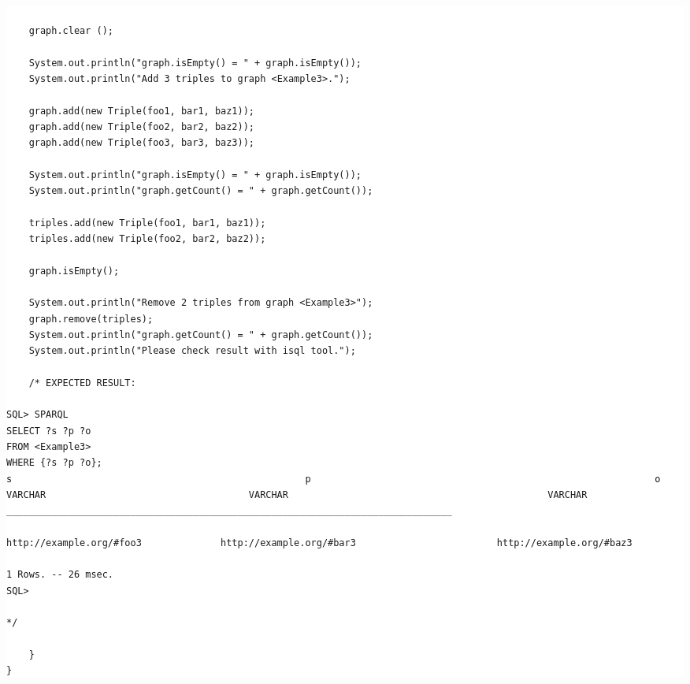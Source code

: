 ``` programlisting

    graph.clear ();

    System.out.println("graph.isEmpty() = " + graph.isEmpty());
    System.out.println("Add 3 triples to graph <Example3>.");

    graph.add(new Triple(foo1, bar1, baz1));
    graph.add(new Triple(foo2, bar2, baz2));
    graph.add(new Triple(foo3, bar3, baz3));

    System.out.println("graph.isEmpty() = " + graph.isEmpty());
    System.out.println("graph.getCount() = " + graph.getCount());

    triples.add(new Triple(foo1, bar1, baz1));
    triples.add(new Triple(foo2, bar2, baz2));

    graph.isEmpty();

    System.out.println("Remove 2 triples from graph <Example3>");
    graph.remove(triples);
    System.out.println("graph.getCount() = " + graph.getCount());
    System.out.println("Please check result with isql tool.");

    /* EXPECTED RESULT:

SQL> SPARQL
SELECT ?s ?p ?o
FROM <Example3>
WHERE {?s ?p ?o};
s                                                    p                                                             o
VARCHAR                                    VARCHAR                                              VARCHAR
_______________________________________________________________________________

http://example.org/#foo3              http://example.org/#bar3                         http://example.org/#baz3

1 Rows. -- 26 msec.
SQL>

*/

    }
}
```

</div>

<div id="rdfnativestorageprovidersjenaexamples4" class="section">

<div class="titlepage">
